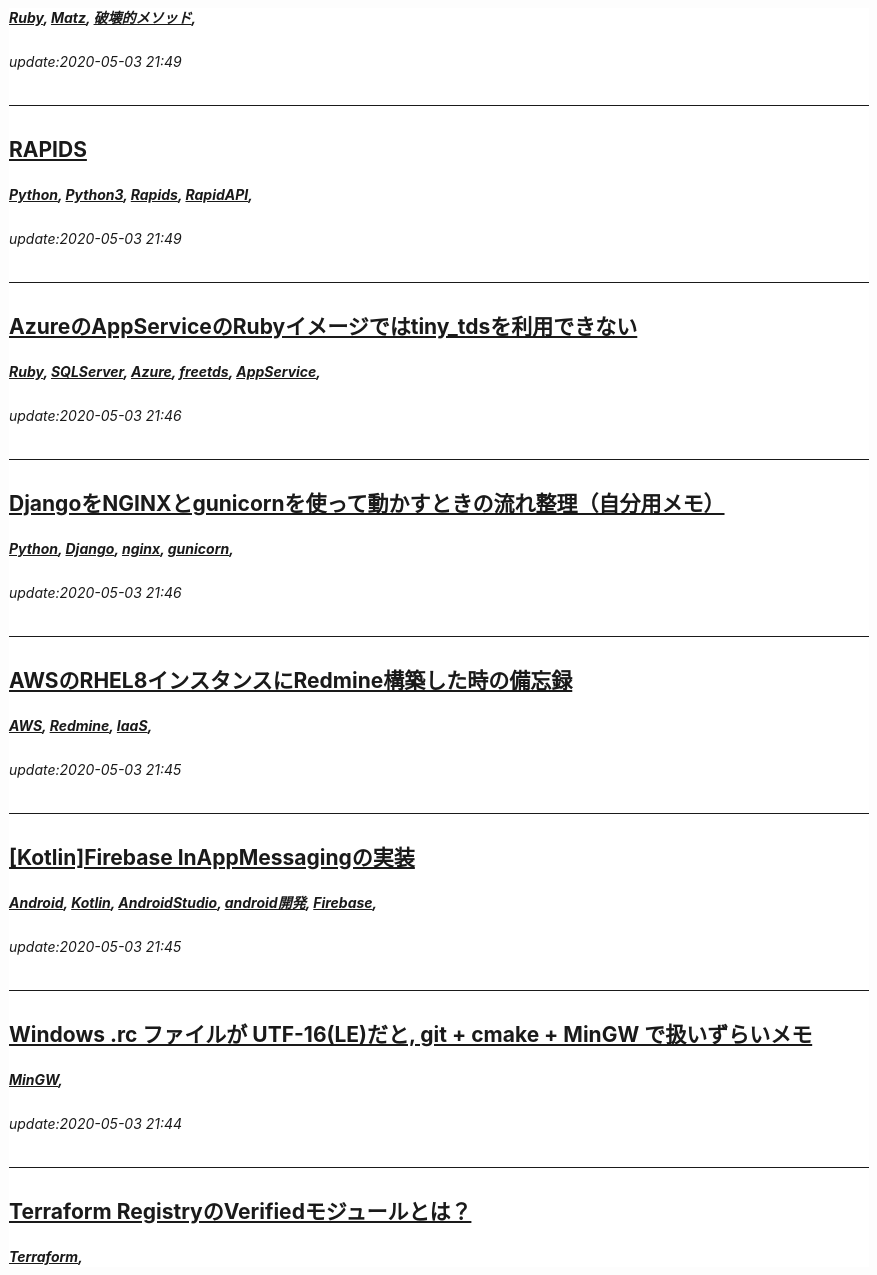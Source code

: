 ##### [Ruby](https://qiita.com/tags/Ruby), [Matz](https://qiita.com/tags/Matz), [破壊的メソッド](https://qiita.com/tags/破壊的メソッド), 
###### update:2020-05-03 21:49
---
## [RAPIDS](https://qiita.com/fpy_1000/items/cf8b7e6439cc2cbc1425)
##### [Python](https://qiita.com/tags/Python), [Python3](https://qiita.com/tags/Python3), [Rapids](https://qiita.com/tags/Rapids), [RapidAPI](https://qiita.com/tags/RapidAPI), 
###### update:2020-05-03 21:49
---
## [AzureのAppServiceのRubyイメージではtiny_tdsを利用できない](https://qiita.com/hatobeam75/items/cead0a90fd8e7b71177d)
##### [Ruby](https://qiita.com/tags/Ruby), [SQLServer](https://qiita.com/tags/SQLServer), [Azure](https://qiita.com/tags/Azure), [freetds](https://qiita.com/tags/freetds), [AppService](https://qiita.com/tags/AppService), 
###### update:2020-05-03 21:46
---
## [DjangoをNGINXとgunicornを使って動かすときの流れ整理（自分用メモ）](https://qiita.com/tamitarai/items/89835f6f63775155bc7c)
##### [Python](https://qiita.com/tags/Python), [Django](https://qiita.com/tags/Django), [nginx](https://qiita.com/tags/nginx), [gunicorn](https://qiita.com/tags/gunicorn), 
###### update:2020-05-03 21:46
---
## [AWSのRHEL8インスタンスにRedmine構築した時の備忘録](https://qiita.com/3hangkikan/items/ce6da612b0a7cfa45194)
##### [AWS](https://qiita.com/tags/AWS), [Redmine](https://qiita.com/tags/Redmine), [IaaS](https://qiita.com/tags/IaaS), 
###### update:2020-05-03 21:45
---
## [[Kotlin]Firebase InAppMessagingの実装](https://qiita.com/ijichi_y/items/b0ca0920bd4044e3085e)
##### [Android](https://qiita.com/tags/Android), [Kotlin](https://qiita.com/tags/Kotlin), [AndroidStudio](https://qiita.com/tags/AndroidStudio), [android開発](https://qiita.com/tags/android開発), [Firebase](https://qiita.com/tags/Firebase), 
###### update:2020-05-03 21:45
---
## [Windows .rc ファイルが UTF-16(LE)だと, git + cmake + MinGW で扱いずらいメモ](https://qiita.com/syoyo/items/37a917aa5932f626d5cc)
##### [MinGW](https://qiita.com/tags/MinGW), 
###### update:2020-05-03 21:44
---
## [Terraform RegistryのVerifiedモジュールとは？](https://qiita.com/charon/items/bba5c1c68a39b02e8e98)
##### [Terraform](https://qiita.com/tags/Terraform), 